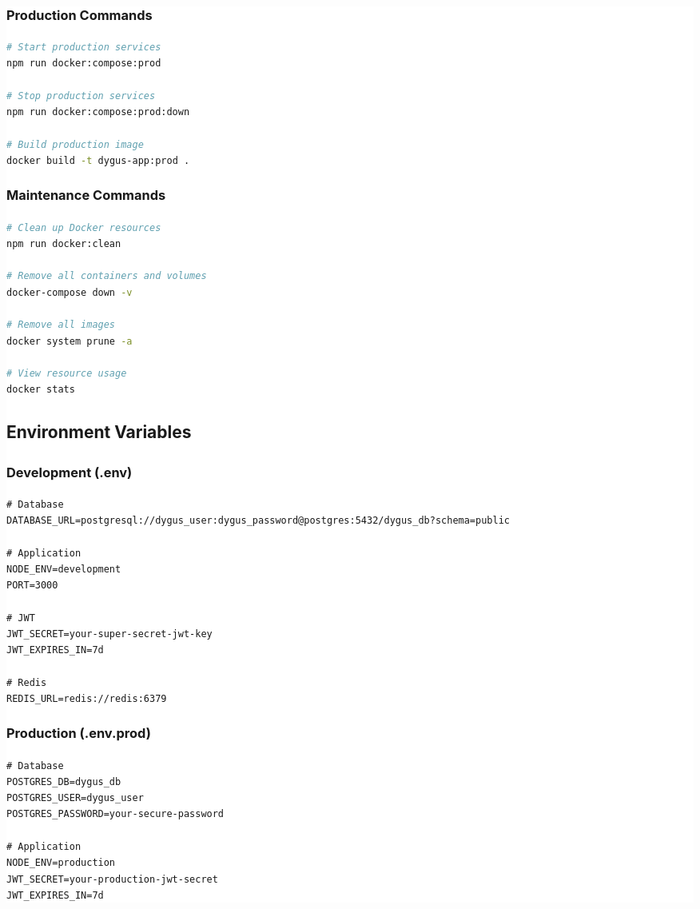 ### Production Commands

```bash
# Start production services
npm run docker:compose:prod

# Stop production services
npm run docker:compose:prod:down

# Build production image
docker build -t dygus-app:prod .
```

### Maintenance Commands

```bash
# Clean up Docker resources
npm run docker:clean

# Remove all containers and volumes
docker-compose down -v

# Remove all images
docker system prune -a

# View resource usage
docker stats
```

## Environment Variables

### Development (.env)

```env
# Database
DATABASE_URL=postgresql://dygus_user:dygus_password@postgres:5432/dygus_db?schema=public

# Application
NODE_ENV=development
PORT=3000

# JWT
JWT_SECRET=your-super-secret-jwt-key
JWT_EXPIRES_IN=7d

# Redis
REDIS_URL=redis://redis:6379
```

### Production (.env.prod)

```env
# Database
POSTGRES_DB=dygus_db
POSTGRES_USER=dygus_user
POSTGRES_PASSWORD=your-secure-password

# Application
NODE_ENV=production
JWT_SECRET=your-production-jwt-secret
JWT_EXPIRES_IN=7d
```
